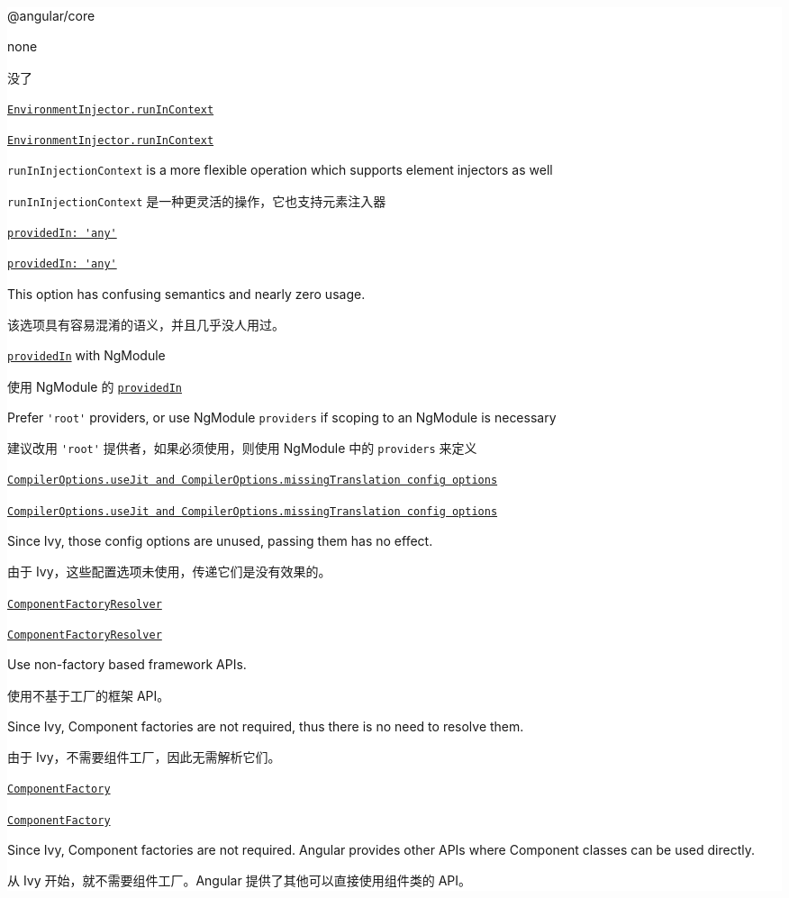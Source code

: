 <a id="core"></a>



&commat;angular/core



none

没了

[`EnvironmentInjector.runInContext`](api/core/EnvironmentInjector#runInContext)

[`EnvironmentInjector.runInContext`](api/core/EnvironmentInjector#runInContext)

`runInInjectionContext` is a more flexible operation which supports element injectors as well

`runInInjectionContext` 是一种更灵活的操作，它也支持元素注入器

[`providedIn: 'any'`](api/core/Injectable#providedIn)

[`providedIn: 'any'`](api/core/Injectable#providedIn)

This option has confusing semantics and nearly zero usage.

该选项具有容易混淆的语义，并且几乎没人用过。

[`providedIn`](api/core/Injectable#providedIn) with NgModule

使用 NgModule 的 [`providedIn`](api/core/Injectable#providedIn)

Prefer `'root'` providers, or use NgModule `providers` if scoping to an NgModule is necessary

建议改用 `'root'` 提供者，如果必须使用，则使用 NgModule 中的 `providers` 来定义

[`CompilerOptions.useJit and CompilerOptions.missingTranslation config options`](api/core/CompilerOptions)

[`CompilerOptions.useJit and CompilerOptions.missingTranslation config options`](api/core/CompilerOptions)

Since Ivy, those config options are unused, passing them has no effect.

由于 Ivy，这些配置选项未使用，传递它们是没有效果的。

[`ComponentFactoryResolver`](api/core/ComponentFactoryResolver)

[`ComponentFactoryResolver`](api/core/ComponentFactoryResolver)

Use non-factory based framework APIs.

使用不基于工厂的框架 API。

Since Ivy, Component factories are not required, thus there is no need to resolve them.

由于 Ivy，不需要组件工厂，因此无需解析它们。

[`ComponentFactory`](api/core/ComponentFactory)

[`ComponentFactory`](api/core/ComponentFactory)

Since Ivy, Component factories are not required. Angular provides other APIs where Component classes can be used directly.

从 Ivy 开始，就不需要组件工厂。Angular 提供了其他可以直接使用组件类的 API。
